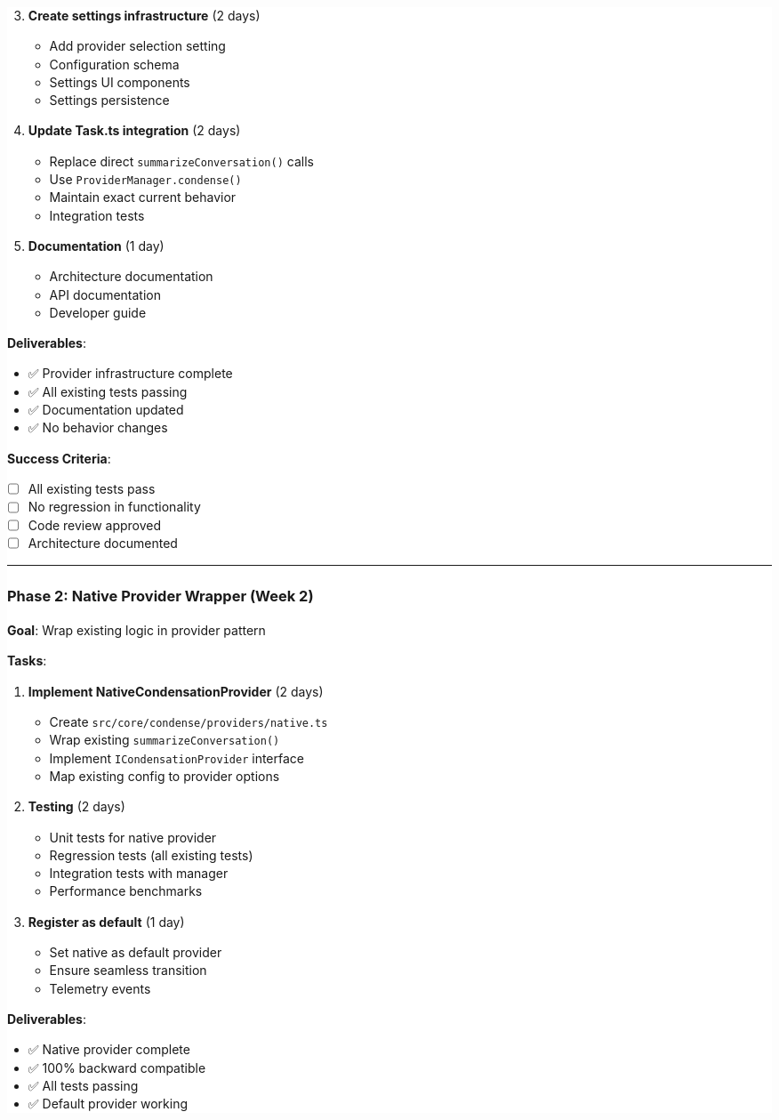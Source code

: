 3. **Create settings infrastructure** (2 days)
   - Add provider selection setting
   - Configuration schema
   - Settings UI components
   - Settings persistence

4. **Update Task.ts integration** (2 days)
   - Replace direct `summarizeConversation()` calls
   - Use `ProviderManager.condense()`
   - Maintain exact current behavior
   - Integration tests

5. **Documentation** (1 day)
   - Architecture documentation
   - API documentation
   - Developer guide

**Deliverables**:
- ✅ Provider infrastructure complete
- ✅ All existing tests passing
- ✅ Documentation updated
- ✅ No behavior changes

**Success Criteria**:
- [ ] All existing tests pass
- [ ] No regression in functionality
- [ ] Code review approved
- [ ] Architecture documented

---

### Phase 2: Native Provider Wrapper (Week 2)

**Goal**: Wrap existing logic in provider pattern

**Tasks**:
1. **Implement NativeCondensationProvider** (2 days)
   - Create `src/core/condense/providers/native.ts`
   - Wrap existing `summarizeConversation()`
   - Implement `ICondensationProvider` interface
   - Map existing config to provider options

2. **Testing** (2 days)
   - Unit tests for native provider
   - Regression tests (all existing tests)
   - Integration tests with manager
   - Performance benchmarks

3. **Register as default** (1 day)
   - Set native as default provider
   - Ensure seamless transition
   - Telemetry events

**Deliverables**:
- ✅ Native provider complete
- ✅ 100% backward compatible
- ✅ All tests passing
- ✅ Default provider working
